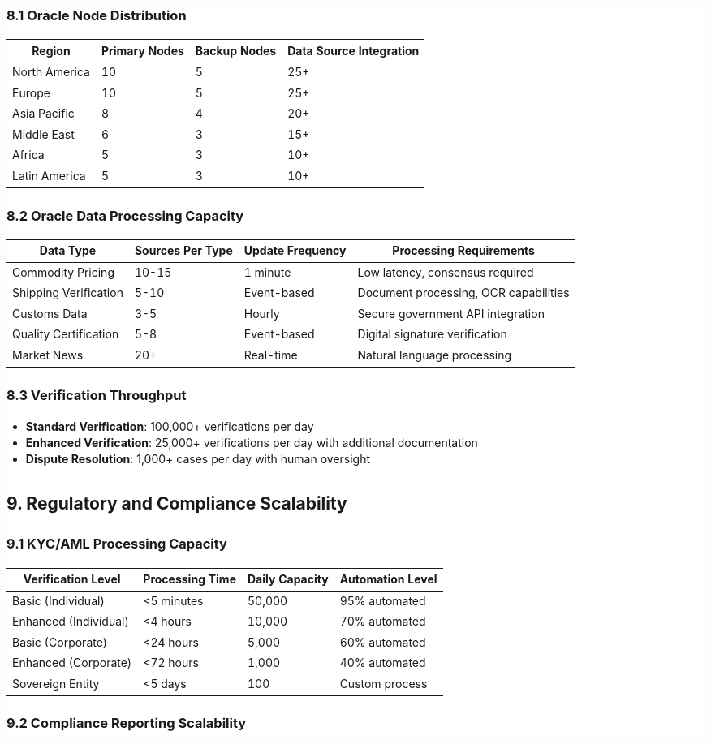### 8.1 Oracle Node Distribution

| Region | Primary Nodes | Backup Nodes | Data Source Integration |
|--------|--------------|--------------|-------------------------|
| North America | 10 | 5 | 25+ |
| Europe | 10 | 5 | 25+ |
| Asia Pacific | 8 | 4 | 20+ |
| Middle East | 6 | 3 | 15+ |
| Africa | 5 | 3 | 10+ |
| Latin America | 5 | 3 | 10+ |

### 8.2 Oracle Data Processing Capacity

| Data Type | Sources Per Type | Update Frequency | Processing Requirements |
|-----------|-----------------|------------------|------------------------|
| Commodity Pricing | 10-15 | 1 minute | Low latency, consensus required |
| Shipping Verification | 5-10 | Event-based | Document processing, OCR capabilities |
| Customs Data | 3-5 | Hourly | Secure government API integration |
| Quality Certification | 5-8 | Event-based | Digital signature verification |
| Market News | 20+ | Real-time | Natural language processing |

### 8.3 Verification Throughput

- **Standard Verification**: 100,000+ verifications per day
- **Enhanced Verification**: 25,000+ verifications per day with additional documentation
- **Dispute Resolution**: 1,000+ cases per day with human oversight

## 9. Regulatory and Compliance Scalability

### 9.1 KYC/AML Processing Capacity

| Verification Level | Processing Time | Daily Capacity | Automation Level |
|-------------------|-----------------|---------------|------------------|
| Basic (Individual) | <5 minutes | 50,000 | 95% automated |
| Enhanced (Individual) | <4 hours | 10,000 | 70% automated |
| Basic (Corporate) | <24 hours | 5,000 | 60% automated |
| Enhanced (Corporate) | <72 hours | 1,000 | 40% automated |
| Sovereign Entity | <5 days | 100 | Custom process |

### 9.2 Compliance Reporting Scalability
